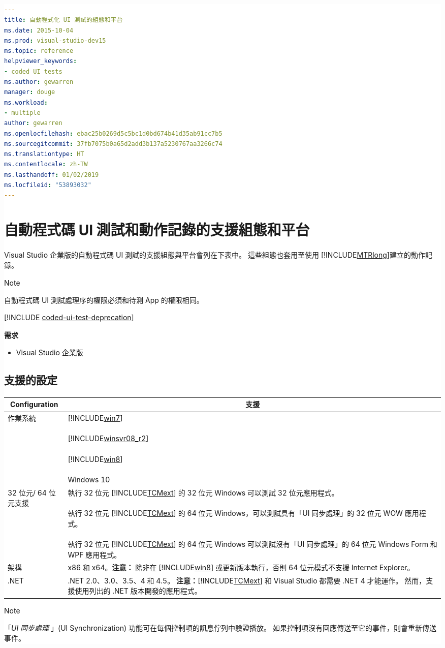 ```yaml
---
title: 自動程式化 UI 測試的組態和平台
ms.date: 2015-10-04
ms.prod: visual-studio-dev15
ms.topic: reference
helpviewer_keywords:
- coded UI tests
ms.author: gewarren
manager: douge
ms.workload:
- multiple
author: gewarren
ms.openlocfilehash: ebac25b0269d5c5bc1d0bd674b41d35ab91cc7b5
ms.sourcegitcommit: 37fb7075b0a65d2add3b137a5230767aa3266c74
ms.translationtype: HT
ms.contentlocale: zh-TW
ms.lasthandoff: 01/02/2019
ms.locfileid: "53893032"
---
```

# <a name="supported-configurations-and-platforms-for-coded-ui-tests-and-action-recordings"></a>自動程式碼 UI 測試和動作記錄的支援組態和平台

Visual Studio 企業版的自動程式碼 UI 測試的支援組態與平台會列在下表中。 這些組態也套用至使用 [!INCLUDE[MTRlong](../test/includes/mtrlong_md.md)]建立的動作記錄。

> [!NOTE]
> 自動程式碼 UI 測試處理序的權限必須和待測 App 的權限相同。

[!INCLUDE [coded-ui-test-deprecation](includes/coded-ui-test-deprecation.md)]

**需求**

-   Visual Studio 企業版

## <a name="supported-configurations"></a>支援的設定

| Configuration | 支援 |
|-| - |
| 作業系統 | [!INCLUDE[win7](../debugger/includes/win7_md.md)]<br /><br /> [!INCLUDE[winsvr08_r2](../debugger/includes/winsvr08_r2_md.md)]<br /><br /> [!INCLUDE[win8](../debugger/includes/win8_md.md)]<br /><br /> Windows 10 |
| 32 位元/ 64 位元支援 | 執行 32 位元 [!INCLUDE[TCMext](../misc/includes/tcmext_md.md)] 的 32 位元 Windows 可以測試 32 位元應用程式。<br /><br /> 執行 32 位元 [!INCLUDE[TCMext](../misc/includes/tcmext_md.md)] 的 64 位元 Windows，可以測試具有「UI 同步處理」的 32 位元 WOW 應用程式。<br /><br /> 執行 32 位元 [!INCLUDE[TCMext](../misc/includes/tcmext_md.md)] 的 64 位元 Windows 可以測試沒有「UI 同步處理」的 64 位元 Windows Form 和 WPF 應用程式。 |
| 架構 | x86 和 x64。**注意：** 除非在 [!INCLUDE[win8](../debugger/includes/win8_md.md)] 或更新版本執行，否則 64 位元模式不支援 Internet Explorer。 |
| .NET | .NET 2.0、3.0、3.5、4 和 4.5。 **注意：**[!INCLUDE[TCMext](../misc/includes/tcmext_md.md)] 和 Visual Studio 都需要 .NET 4 才能運作。 然而，支援使用列出的 .NET 版本開發的應用程式。 |

> [!NOTE]
> 「*UI 同步處理* 」(UI Synchronization) 功能可在每個控制項的訊息佇列中驗證播放。 如果控制項沒有回應傳送至它的事件，則會重新傳送事件。

